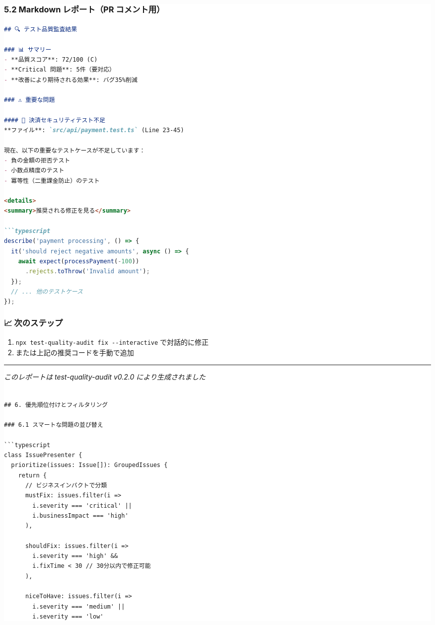 ### 5.2 Markdown レポート（PR コメント用）

```markdown
## 🔍 テスト品質監査結果

### 📊 サマリー
- **品質スコア**: 72/100 (C)
- **Critical 問題**: 5件（要対応）
- **改善により期待される効果**: バグ35%削減

### ⚠️ 重要な問題

#### 🔴 決済セキュリティテスト不足
**ファイル**: `src/api/payment.test.ts` (Line 23-45)

現在、以下の重要なテストケースが不足しています：
- 負の金額の拒否テスト
- 小数点精度のテスト
- 冪等性（二重課金防止）のテスト

<details>
<summary>推奨される修正を見る</summary>

```typescript
describe('payment processing', () => {
  it('should reject negative amounts', async () => {
    await expect(processPayment(-100))
      .rejects.toThrow('Invalid amount');
  });
  // ... 他のテストケース
});
```
</details>

### 📈 次のステップ
1. `npx test-quality-audit fix --interactive` で対話的に修正
2. または上記の推奨コードを手動で追加

---
*このレポートは test-quality-audit v0.2.0 により生成されました*
```

## 6. 優先順位付けとフィルタリング

### 6.1 スマートな問題の並び替え

```typescript
class IssuePresenter {
  prioritize(issues: Issue[]): GroupedIssues {
    return {
      // ビジネスインパクトで分類
      mustFix: issues.filter(i => 
        i.severity === 'critical' || 
        i.businessImpact === 'high'
      ),
      
      shouldFix: issues.filter(i => 
        i.severity === 'high' && 
        i.fixTime < 30 // 30分以内で修正可能
      ),
      
      niceToHave: issues.filter(i => 
        i.severity === 'medium' || 
        i.severity === 'low'
```